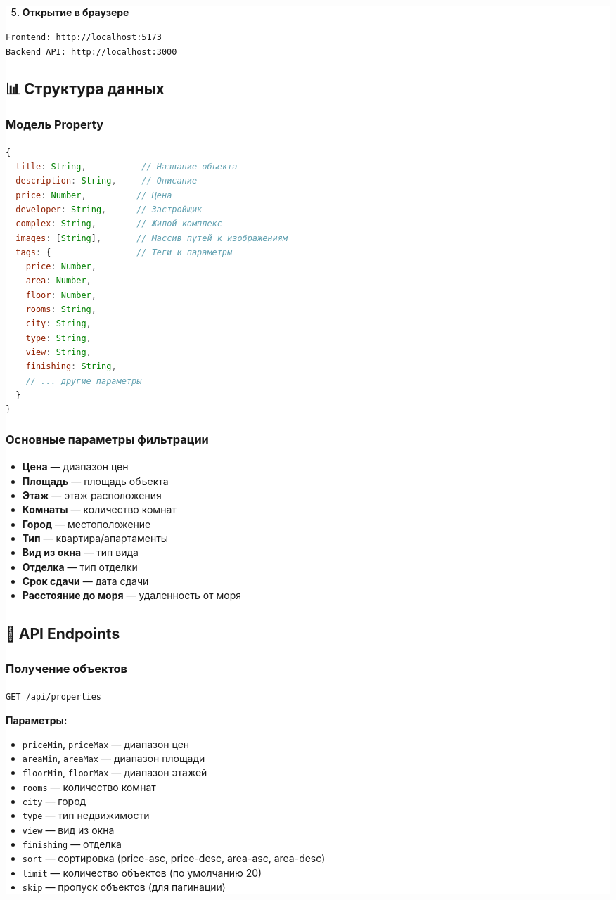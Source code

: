 5. **Открытие в браузере**
```
Frontend: http://localhost:5173
Backend API: http://localhost:3000
```

## 📊 Структура данных

### Модель Property
```javascript
{
  title: String,           // Название объекта
  description: String,     // Описание
  price: Number,          // Цена
  developer: String,      // Застройщик
  complex: String,        // Жилой комплекс
  images: [String],       // Массив путей к изображениям
  tags: {                 // Теги и параметры
    price: Number,
    area: Number,
    floor: Number,
    rooms: String,
    city: String,
    type: String,
    view: String,
    finishing: String,
    // ... другие параметры
  }
}
```

### Основные параметры фильтрации
- **Цена** — диапазон цен
- **Площадь** — площадь объекта
- **Этаж** — этаж расположения
- **Комнаты** — количество комнат
- **Город** — местоположение
- **Тип** — квартира/апартаменты
- **Вид из окна** — тип вида
- **Отделка** — тип отделки
- **Срок сдачи** — дата сдачи
- **Расстояние до моря** — удаленность от моря

## 🔧 API Endpoints

### Получение объектов
```
GET /api/properties
```
**Параметры:**
- `priceMin`, `priceMax` — диапазон цен
- `areaMin`, `areaMax` — диапазон площади
- `floorMin`, `floorMax` — диапазон этажей
- `rooms` — количество комнат
- `city` — город
- `type` — тип недвижимости
- `view` — вид из окна
- `finishing` — отделка
- `sort` — сортировка (price-asc, price-desc, area-asc, area-desc)
- `limit` — количество объектов (по умолчанию 20)
- `skip` — пропуск объектов (для пагинации)
